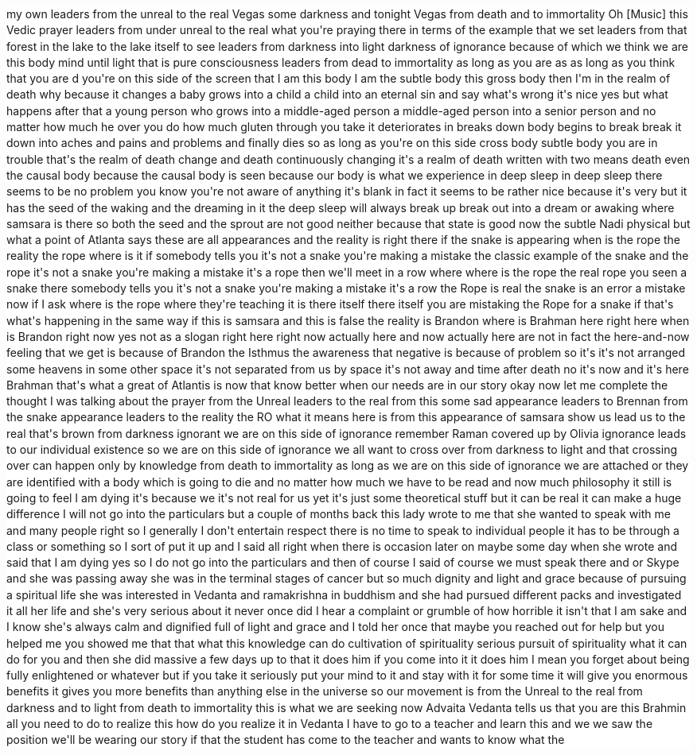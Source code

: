 my own leaders from the unreal to the real Vegas some darkness and tonight Vegas from death and to immortality Oh [Music] this Vedic prayer leaders from under unreal to the real what you're praying there in terms of the example that we set leaders from that forest in the lake to the lake itself to see leaders from darkness into light darkness of ignorance because of which we think we are this body mind until light that is pure consciousness leaders from dead to immortality as long as you are as as long as you think that you are d you're on this side of the screen that I am this body I am the subtle body this gross body then I'm in the realm of death why because it changes a baby grows into a child a child into an eternal sin and say what's wrong it's nice yes but what happens after that a young person who grows into a middle-aged person a middle-aged person into a senior person and no matter how much he over you do how much gluten through you take it deteriorates in breaks down body begins to break break it down into aches and pains and problems and finally dies so as long as you're on this side cross body subtle body you are in trouble that's the realm of death change and death continuously changing it's a realm of death written with two means death even the causal body because the causal body is seen because our body is what we experience in deep sleep in deep sleep there seems to be no problem you know you're not aware of anything it's blank in fact it seems to be rather nice because it's very but it has the seed of the waking and the dreaming in it the deep sleep will always break up break out into a dream or awaking where samsara is there so both the seed and the sprout are not good neither because that state is good now the subtle Nadi physical but what a point of Atlanta says these are all appearances and the reality is right there if the snake is appearing when is the rope the reality the rope where is it if somebody tells you it's not a snake you're making a mistake the classic example of the snake and the rope it's not a snake you're making a mistake it's a rope then we'll meet in a row where where is the rope the real rope you seen a snake there somebody tells you it's not a snake you're making a mistake it's a row the Rope is real the snake is an error a mistake now if I ask where is the rope where they're teaching it is there itself there itself you are mistaking the Rope for a snake if that's what's happening in the same way if this is samsara and this is false the reality is Brandon where is Brahman here right here when is Brandon right now yes not as a slogan right here right now actually here and now actually here are not in fact the here-and-now feeling that we get is because of Brandon the Isthmus the awareness that negative is because of problem so it's it's not arranged some heavens in some other space it's not separated from us by space it's not away and time after death no it's now and it's here Brahman that's what a great of Atlantis is now that know better when our needs are in our story okay now let me complete the thought I was talking about the prayer from the Unreal leaders to the real from this some sad appearance leaders to Brennan from the snake appearance leaders to the reality the RO what it means here is from this appearance of samsara show us lead us to the real that's brown from darkness ignorant we are on this side of ignorance remember Raman covered up by Olivia ignorance leads to our individual existence so we are on this side of ignorance we all want to cross over from darkness to light and that crossing over can happen only by knowledge from death to immortality as long as we are on this side of ignorance we are attached or they are identified with a body which is going to die and no matter how much we have to be read and now much philosophy it still is going to feel I am dying it's because we it's not real for us yet it's just some theoretical stuff but it can be real it can make a huge difference I will not go into the particulars but a couple of months back this lady wrote to me that she wanted to speak with me and many people right so I generally I don't entertain respect there is no time to speak to individual people it has to be through a class or something so I sort of put it up and I said all right when there is occasion later on maybe some day when she wrote and said that I am dying yes so I do not go into the particulars and then of course I said of course we must speak there and or Skype and she was passing away she was in the terminal stages of cancer but so much dignity and light and grace because of pursuing a spiritual life she was interested in Vedanta and ramakrishna in buddhism and she had pursued different packs and investigated it all her life and she's very serious about it never once did I hear a complaint or grumble of how horrible it isn't that I am sake and I know she's always calm and dignified full of light and grace and I told her once that maybe you reached out for help but you helped me you showed me that that what this knowledge can do cultivation of spirituality serious pursuit of spirituality what it can do for you and then she did massive a few days up to that it does him if you come into it it does him I mean you forget about being fully enlightened or whatever but if you take it seriously put your mind to it and stay with it for some time it will give you enormous benefits it gives you more benefits than anything else in the universe so our movement is from the Unreal to the real from darkness and to light from death to immortality this is what we are seeking now Advaita Vedanta tells us that you are this Brahmin all you need to do to realize this how do you realize it in Vedanta I have to go to a teacher and learn this and we we saw the position we'll be wearing our story if that the student has come to the teacher and wants to know what the